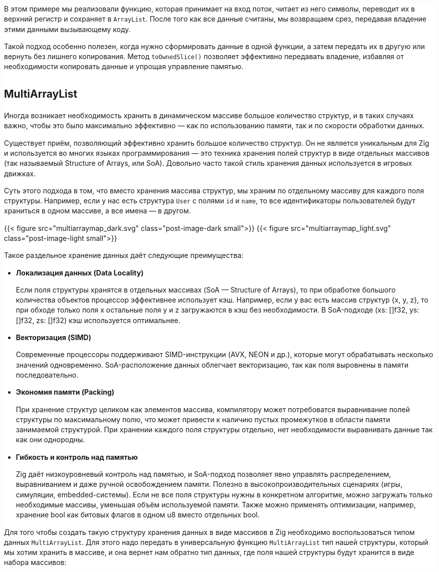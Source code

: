 В этом примере мы реализовали функцию, которая принимает на вход поток, читает из него символы, переводит их в верхний регистр и сохраняет в `ArrayList`. После того как все данные считаны, мы возвращаем срез, передавая владение этими данными вызывающему коду.

Такой подход особенно полезен, когда нужно сформировать данные в одной функции, а затем передать их в другую или вернуть без лишнего копирования. Метод `toOwnedSlice()` позволяет эффективно передавать владение, избавляя от необходимости копировать данные и упрощая управление памятью.

## MultiArrayList
Иногда возникает необходимость хранить в динамическом массиве большое количество структур, и в таких случаях важно, чтобы это было максимально эффективно — как по использованию памяти, так и по скорости обработки данных.

Существует приём, позволяющий эффективно хранить большое количество структур. Он не является уникальным для Zig и используется во многих языках программирования — это техника хранения полей структур в виде отдельных массивов (так называемый Structure of Arrays, или SoA). Довольно часто такой стиль хранения данных используется в игровых движках.

Суть этого подхода в том, что вместо хранения массива структур, мы храним по отдельному массиву для каждого поля структуры. Например, если у нас есть структура `User` с полями `id` и `name`, то все идентификаторы пользователей будут храниться в одном массиве, а все имена — в другом.

{{< figure src="multiarraymap_dark.svg" class="post-image-dark small">}}
{{< figure src="multiarraymap_light.svg" class="post-image-light small">}}

Такое раздельное хранение данных даёт следующие преимущества:

* **Локализация данных (Data Locality)**

  Если поля структуры хранятся в отдельных массивах (SoA — Structure of Arrays), то при обработке большого количества объектов процессор эффективнее использует кэш. Например, если у вас есть массив структур {x, y, z}, то при обходе только поля x остальные поля y и z загружаются в кэш без необходимости. В SoA-подходе (xs: []f32, ys: []f32, zs: []f32) кэш используется оптимальнее.
* **Векторизация (SIMD)**

  Современные процессоры поддерживают SIMD-инструкции (AVX, NEON и др.), которые могут обрабатывать несколько значений одновременно. SoA-расположение данных облегчает векторизацию, так как поля выровнены в памяти последовательно.
* **Экономия памяти (Packing)**

  При хранение структур целиком как элементов массива, компилятору может потребоватся выравнивание полей структуры по максимальному
  полю, что может привести к наличию пустых промежутков в области памяти занимаемой структурой. При хранении каждого поля структуры отдельно, нет необходимости выравнивать данные так как они однородны.

* **Гибкость и контроль над памятью**

  Zig даёт низкоуровневый контроль над памятью, и SoA-подход позволяет явно управлять распределением, выравниванием и даже ручной освобождением памяти. Полезно в высокопроизводительных сценариях (игры, симуляции, embedded-системы). Если не все поля структуры нужны в конкретном алгоритме, можно загружать только необходимые массивы, уменьшая объём используемой памяти. Также можно применять оптимизации, например, хранение bool как битовых флагов в одном u8 вместо отдельных bool.

Для того чтобы создать такую структуру хранения данных в виде массивов в Zig необходимо воспользоваться типом данных `MultiArrayList`. Для этого надо передать в универсальную функцию `MultiArrayList` тип нашей структуры, который мы хотим хранить в массиве, и она вернет нам обратно тип данных, где поля нашей структуры будут хранится в виде набора массивов:
